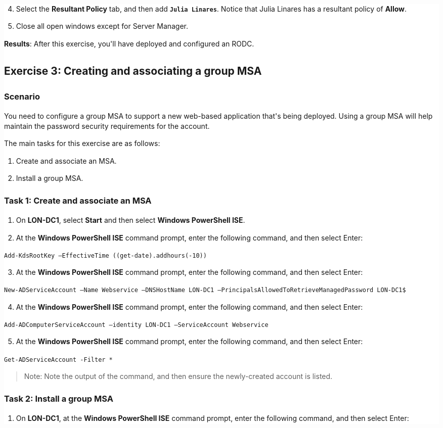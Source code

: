 4.  Select the **Resultant Policy** tab, and then add **`Julia Linares`**. Notice that Julia Linares has a resultant policy of **Allow**.

5.  Close all open windows except for Server Manager.

**Results**: After this exercise, you'll have deployed and configured an RODC.

## Exercise 3: Creating and associating a group MSA

### Scenario

You need to configure a group MSA to support a new web-based application that's being deployed. Using a group MSA will help maintain the password security requirements for the account.

The main tasks for this exercise are as follows:

1. Create and associate an MSA.

2. Install a group MSA.

### Task 1: Create and associate an MSA

1.  On **LON-DC1**, select **Start** and then select **Windows PowerShell ISE**.

2.  At the **Windows PowerShell ISE** command prompt, enter the following command, and then select Enter:

   ```
Add-KdsRootKey –EffectiveTime ((get-date).addhours(-10))
   ```

3.  At the **Windows PowerShell ISE** command prompt, enter the following command, and then select Enter:

   ```
New-ADServiceAccount –Name Webservice –DNSHostName LON-DC1 –PrincipalsAllowedToRetrieveManagedPassword LON-DC1$
   ```

4.  At the **Windows PowerShell ISE** command prompt, enter the following command, and then select Enter:

   ```
Add-ADComputerServiceAccount –identity LON-DC1 –ServiceAccount Webservice
   ```

5.  At the **Windows PowerShell ISE** command prompt, enter the following command, and then select Enter:

   ```
   Get-ADServiceAccount -Filter *
   ```

> Note: Note the output of the command, and then ensure the newly-created account is listed.

### Task 2: Install a group MSA

1.  On **LON-DC1**, at the **Windows PowerShell ISE** command prompt, enter the following command, and then select Enter:
